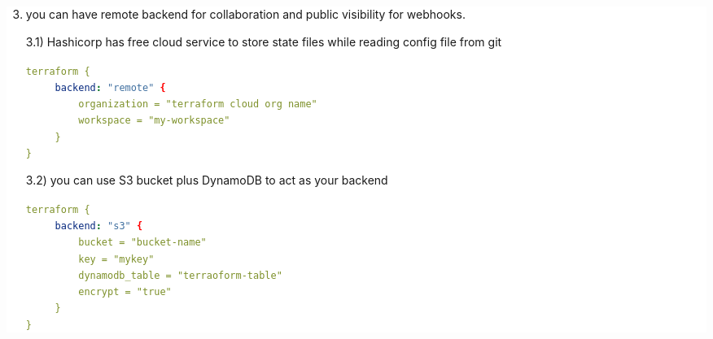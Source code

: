 3) you can have remote backend for collaboration and public visibility for webhooks. 
   
   3.1) Hashicorp has free cloud service to store state files while reading config file from git
   ```yaml
   terraform {
        backend: "remote" {
            organization = "terraform cloud org name"
            workspace = "my-workspace"
        }
   }
   ```

   3.2) you can use S3 bucket plus DynamoDB to act as your backend
   ```yaml
   terraform {
        backend: "s3" {
            bucket = "bucket-name"
            key = "mykey"
            dynamodb_table = "terraoform-table"
            encrypt = "true"
        }
   }
   ```